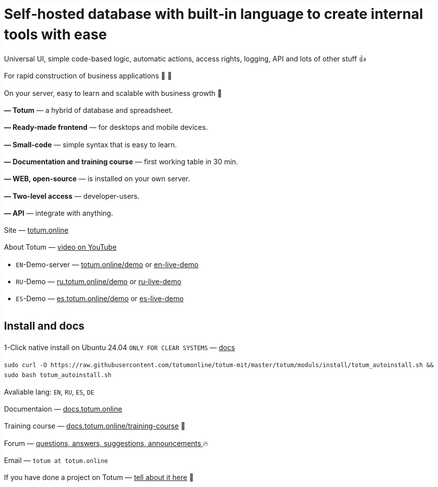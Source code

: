 # Self‑hosted database with built‑in language to create internal tools with ease

Universal UI, simple code-based logic, automatic actions, access rights, logging, API and lots of other stuff 👍

For rapid construction of business applications 💪 👀

On your server, easy to learn and scalable with business growth 🎉

**— Totum** — a hybrid of database and spreadsheet.

**— Ready-made frontend** — for desktops and mobile devices.

**— Small-code** — simple syntax that is easy to learn.

**— Documentation and training course** — first working table in 30 min.

**— WEB, open-source** — is installed on your own server.

**— Two-level access** — developer-users.

**— API** —  integrate with anything.

Site — [totum.online](https://totum.online)

About Totum — [video on YouTube](https://www.youtube.com/watch?v=pnKm1RA4NYE)

- `EN`-Demo-server — [totum.online/demo](https://totum.online/demo) or [en-live-demo](https://n-f79b352-23614.demo.totum.online/)

- `RU`-Demo — [ru.totum.online/demo](https://ru.totum.online/demo) or [ru-live-demo](https://live-demo.ttmapp.ru)

- `ES`-Demo — [es.totum.online/demo](https://es.totum.online/demo) or [es-live-demo](https://n-5f894e2-69564.demoes.totum.online/)

## Install and docs

1-Click native install on Ubuntu 24.04 `ONLY FOR CLEAR SYSTEMS` — [docs](https://docs.totum.online/ubuntu)
```
sudo curl -O https://raw.githubusercontent.com/totumonline/totum-mit/master/totum/moduls/install/totum_autoinstall.sh && sudo bash totum_autoinstall.sh
```
Avaliable lang: `EN`, `RU`, `ES`, `DE`

Documentaion — [docs.totum.online](https://docs.totum.online)

Training course — [docs.totum.online/training-course](https://docs.totum.online/training-course) 🚀

Forum — [questions, answers, suggestions, announcements ](https://github.com/totumonline/totum-mit/discussions) 🔥

Email — `totum at totum.online`

If you have done a project on Totum — [tell about it here](https://github.com/totumonline/totum-mit/discussions/categories/show-and-tell) 🙌
